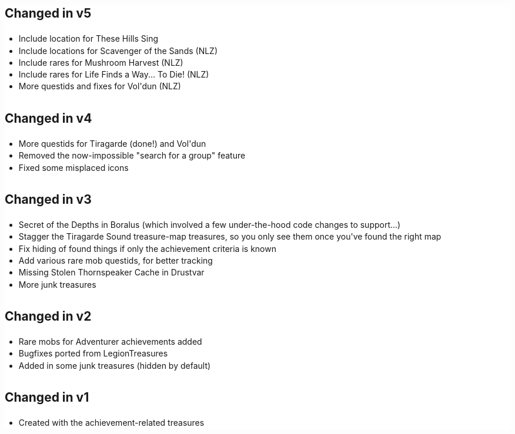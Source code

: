 ## Changed in v5

* Include location for These Hills Sing
* Include locations for Scavenger of the Sands (NLZ)
* Include rares for Mushroom Harvest (NLZ)
* Include rares for Life Finds a Way... To Die! (NLZ)
* More questids and fixes for Vol'dun (NLZ)

## Changed in v4

* More questids for Tiragarde (done!) and Vol'dun
* Removed the now-impossible "search for a group" feature
* Fixed some misplaced icons

## Changed in v3

* Secret of the Depths in Boralus (which involved a few under-the-hood code changes to support...)
* Stagger the Tiragarde Sound treasure-map treasures, so you only see them once you've found the right map
* Fix hiding of found things if only the achievement criteria is known
* Add various rare mob questids, for better tracking
* Missing Stolen Thornspeaker Cache in Drustvar
* More junk treasures

## Changed in v2

* Rare mobs for Adventurer achievements added
* Bugfixes ported from LegionTreasures
* Added in some junk treasures (hidden by default)

## Changed in v1

* Created with the achievement-related treasures
